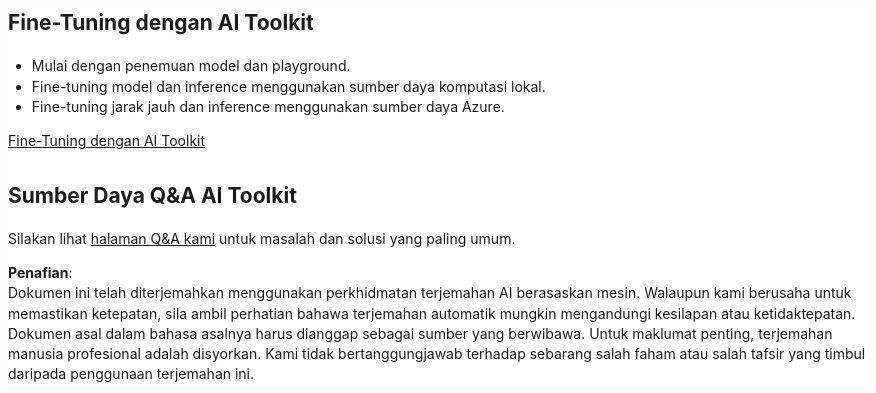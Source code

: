 ## Fine-Tuning dengan AI Toolkit

- Mulai dengan penemuan model dan playground.
- Fine-tuning model dan inference menggunakan sumber daya komputasi lokal.
- Fine-tuning jarak jauh dan inference menggunakan sumber daya Azure.

[Fine-Tuning dengan AI Toolkit](../../03.FineTuning/Finetuning_VSCodeaitoolkit.md)

## Sumber Daya Q&A AI Toolkit

Silakan lihat [halaman Q&A kami](https://github.com/microsoft/vscode-ai-toolkit/blob/main/archive/QA.md) untuk masalah dan solusi yang paling umum.

**Penafian**:  
Dokumen ini telah diterjemahkan menggunakan perkhidmatan terjemahan AI berasaskan mesin. Walaupun kami berusaha untuk memastikan ketepatan, sila ambil perhatian bahawa terjemahan automatik mungkin mengandungi kesilapan atau ketidaktepatan. Dokumen asal dalam bahasa asalnya harus dianggap sebagai sumber yang berwibawa. Untuk maklumat penting, terjemahan manusia profesional adalah disyorkan. Kami tidak bertanggungjawab terhadap sebarang salah faham atau salah tafsir yang timbul daripada penggunaan terjemahan ini.